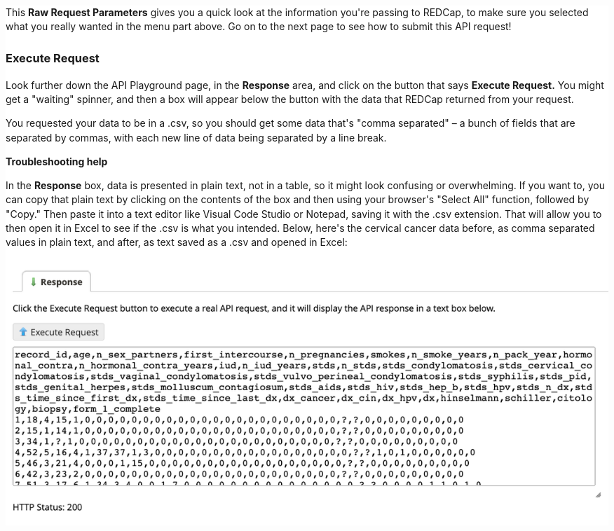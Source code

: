 This **Raw Request Parameters** gives you a quick look at the information you're passing to REDCap, to make sure you selected what you really wanted in the menu part above.  Go on to the next page to see how to submit this API request!

### Execute Request

Look further down the API Playground page, in the **Response** area, and click on the button that says **Execute Request.** You might get a "waiting" spinner, and then a box will appear below the button with the data that REDCap returned from your request.

You requested your data to be in a .csv, so you should get some data that's "comma separated" – a bunch of fields that are separated by commas, with each new line of data being separated by a line break.

<div class = "help">
<b style="color: rgb(var(--color-highlight));">Troubleshooting help</b><br>

In the **Response** box, data is presented in plain text, not in a table, so it might look confusing or overwhelming. If you want to, you can copy that plain text by clicking on the contents of the box and then using your browser's "Select All" function, followed by "Copy." Then paste it into a text editor like Visual Code Studio or Notepad, saving it with the .csv extension. That will allow you to then open it in Excel to see if the .csv is what you intended. Below, here's the cervical cancer data before, as comma separated values in plain text, and after, as text saved as a .csv and opened in Excel:

![Data shown as text, separated by commas.](media/execute_request.png)
